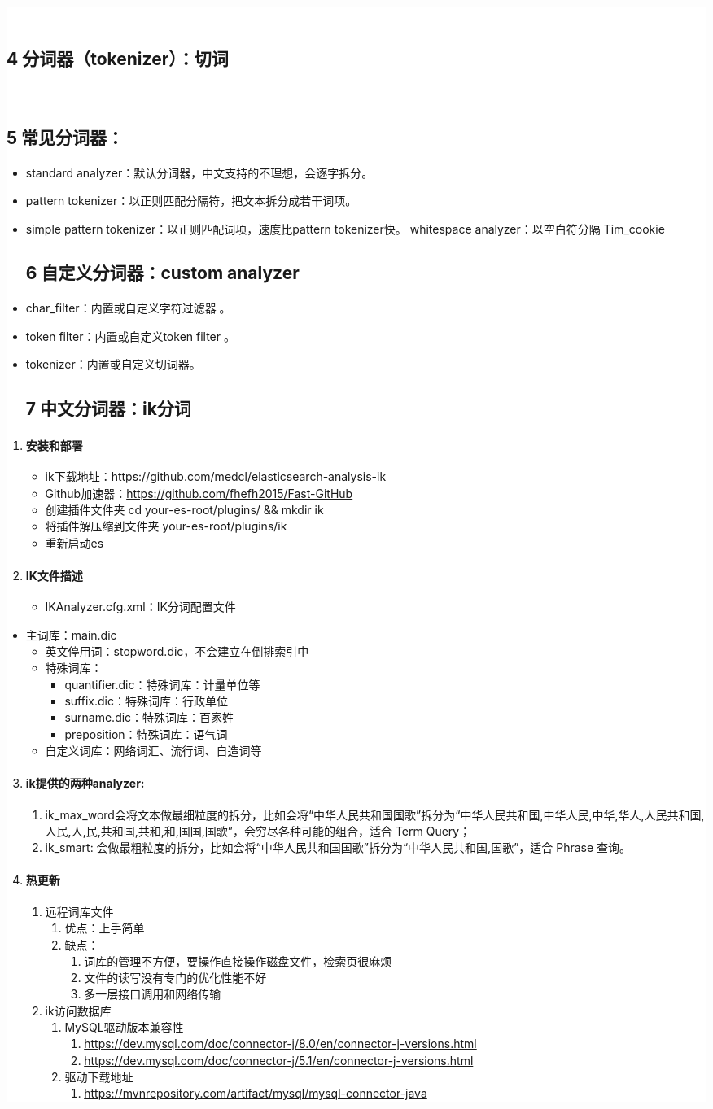    ​

   ## 4	分词器（tokenizer）：切词

   ​

   ## 5	常见分词器：

- standard analyzer：默认分词器，中文支持的不理想，会逐字拆分。

- pattern tokenizer：以正则匹配分隔符，把文本拆分成若干词项。

- simple pattern tokenizer：以正则匹配词项，速度比pattern tokenizer快。
	 whitespace analyzer：以空白符分隔	Tim_cookie

	## 6	自定义分词器：custom analyzer

- char_filter：内置或自定义字符过滤器 。

- token filter：内置或自定义token filter 。

- tokenizer：内置或自定义切词器。

	## 7	中文分词器：ik分词

1. #### 安装和部署

   - ik下载地址：https://github.com/medcl/elasticsearch-analysis-ik
   - Github加速器：https://github.com/fhefh2015/Fast-GitHub
   - 创建插件文件夹 cd your-es-root/plugins/ && mkdir ik
   - 将插件解压缩到文件夹 your-es-root/plugins/ik
   - 重新启动es

2. ####  IK文件描述

   - IKAnalyzer.cfg.xml：IK分词配置文件
- 主词库：main.dic
   - 英文停用词：stopword.dic，不会建立在倒排索引中
   - 特殊词库：
     - quantifier.dic：特殊词库：计量单位等
     - suffix.dic：特殊词库：行政单位
     - surname.dic：特殊词库：百家姓
     - preposition：特殊词库：语气词
   - 自定义词库：网络词汇、流行词、自造词等
   
3. #### ik提供的两种analyzer:

   1.  ik_max_word会将文本做最细粒度的拆分，比如会将“中华人民共和国国歌”拆分为“中华人民共和国,中华人民,中华,华人,人民共和国,人民,人,民,共和国,共和,和,国国,国歌”，会穷尽各种可能的组合，适合 Term Query；
   2. ik_smart: 会做最粗粒度的拆分，比如会将“中华人民共和国国歌”拆分为“中华人民共和国,国歌”，适合 Phrase 查询。

4. #### 热更新

   1. 远程词库文件
      1. 优点：上手简单
      2. 缺点：
         1. 词库的管理不方便，要操作直接操作磁盘文件，检索页很麻烦
         2. 文件的读写没有专门的优化性能不好
         3. 多一层接口调用和网络传输
   2. ik访问数据库
      1. MySQL驱动版本兼容性
         1. https://dev.mysql.com/doc/connector-j/8.0/en/connector-j-versions.html
         2. https://dev.mysql.com/doc/connector-j/5.1/en/connector-j-versions.html
      2. 驱动下载地址
         1. https://mvnrepository.com/artifact/mysql/mysql-connector-java


